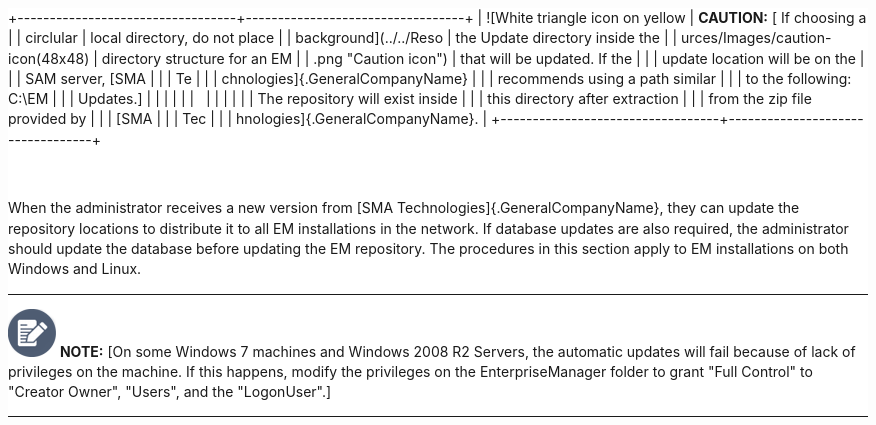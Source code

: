 +----------------------------------+----------------------------------+
| ![White triangle icon on yellow  | **CAUTION:** [ If choosing a     | | circlular                        | local directory, do not place    |
| background](../../Reso           | the Update directory inside the  |
| urces/Images/caution-icon(48x48) | directory structure for an EM    |
| .png "Caution icon") | that will be updated. If the     |
|                                  | update location will be on the   |
|                                  | SAM server, [SMA                 | |                                  | Te                               |
|                                  | chnologies]{.GeneralCompanyName} |
|                                  | recommends using a path similar  |
|                                  | to the following: C:\\EM         |
|                                  | Updates.]            |
|                                  |                                  |
|                                  |                                  |
|                                  |                                  |
|                                  | The repository will exist inside |
|                                  | this directory after extraction  |
|                                  | from the zip file provided by    |
|                                  | [SMA                             | |                                  | Tec                              |
|                                  | hnologies]{.GeneralCompanyName}. |
+----------------------------------+----------------------------------+

 

When the administrator receives a new version from [SMA Technologies]{.GeneralCompanyName}, they can update the repository
locations to distribute it to all EM installations in the network. If
database updates are also required, the administrator should update the
database before updating the EM repository. The procedures in this
section apply to EM installations on both Windows and Linux.

  ----------------------------------------------------------------------------------------------------------------------------- ------------------------------------------------------------------------------------------------------------------------------------------------------------------------------------------------------------------------------------------------------------------------------------------------------------------------
  ![White pencil/paper icon on gray circular background](../../Resources/Images/note-icon(48x48).png "Note icon")   **NOTE:** [On some Windows 7 machines and Windows 2008 R2 Servers, the automatic updates will fail because of lack of privileges on the machine. If this happens, modify the privileges on the EnterpriseManager folder to grant \"Full Control\" to \"Creator Owner\", \"Users\", and the \"LogonUser\".]
  ----------------------------------------------------------------------------------------------------------------------------- ------------------------------------------------------------------------------------------------------------------------------------------------------------------------------------------------------------------------------------------------------------------------------------------------------------------------

